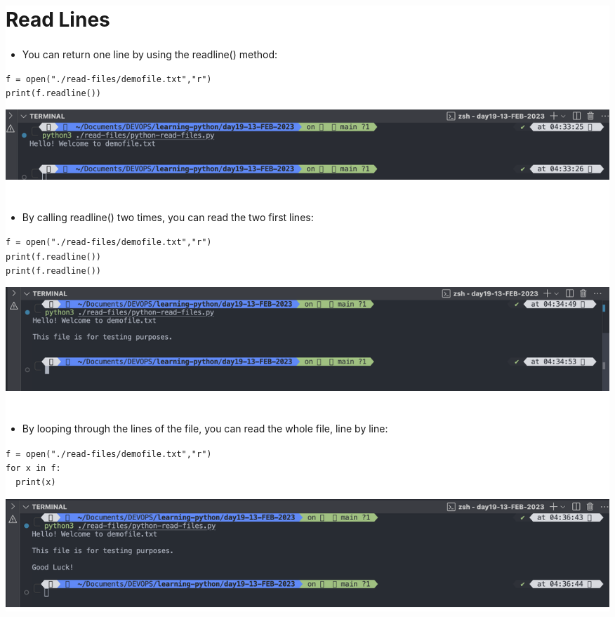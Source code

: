 #

# Read Lines

- You can return one line by using the readline() method:

```
f = open("./read-files/demofile.txt","r")
print(f.readline())
```

![alt text](./images/image-3.png)

#

- By calling readline() two times, you can read the two first lines:

```
f = open("./read-files/demofile.txt","r")
print(f.readline())
print(f.readline())
```

![alt text](./images/image-4.png)

#

- By looping through the lines of the file, you can read the whole file, line by line:

```
f = open("./read-files/demofile.txt","r")
for x in f:
  print(x)
```

![alt text](./images/image-5.png)
